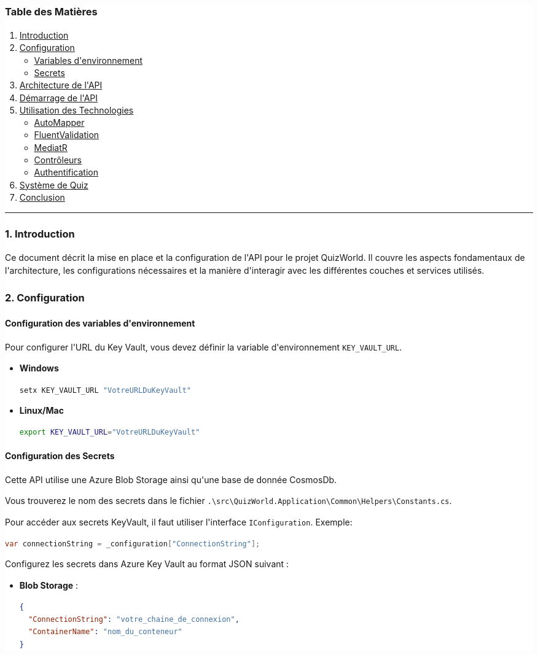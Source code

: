 ### Table des Matières
1. [Introduction](#introduction)
2. [Configuration](#configuration)
   - [Variables d'environnement](#environment)
   - [Secrets](#secrets)
4. [Architecture de l'API](#architecture)
5. [Démarrage de l'API](#startup)
6. [Utilisation des Technologies](#technologies)
   - [AutoMapper](#automapper)
   - [FluentValidation](#fluentvalidation)
   - [MediatR](#mediatr)
   - [Contrôleurs](#controllers)
   - [Authentification](#auth)
7. [Système de Quiz](#quiz)
8. [Conclusion](#conclusion)
   
---

### 1. Introduction <a name="introduction"></a>
Ce document décrit la mise en place et la configuration de l'API pour le projet QuizWorld. Il couvre les aspects fondamentaux de l'architecture, les configurations nécessaires et la manière d'interagir avec les différentes couches et services utilisés.

### 2. Configuration <a name="configuration"></a>
#### Configuration des variables d'environnement <a name="environment"></a>
Pour configurer l'URL du Key Vault, vous devez définir la variable d'environnement `KEY_VAULT_URL`. 

- **Windows**
  ```cmd
  setx KEY_VAULT_URL "VotreURLDuKeyVault"
  ```

- **Linux/Mac**
  ```bash
  export KEY_VAULT_URL="VotreURLDuKeyVault"
  ```

#### Configuration des Secrets <a name="secrets"></a>

Cette API utilise une Azure Blob Storage ainsi qu'une base de donnée CosmosDb.

Vous trouverez le nom des secrets dans le fichier `.\src\QuizWorld.Application\Common\Helpers\Constants.cs`.

Pour accéder aux secrets KeyVault, il faut utiliser l'interface `IConfiguration`. Exemple:
```csharp
var connectionString = _configuration["ConnectionString"];
```

Configurez les secrets dans Azure Key Vault au format JSON suivant :

- **Blob Storage** :
  ```json
  {
    "ConnectionString": "votre_chaine_de_connexion",
    "ContainerName": "nom_du_conteneur"
  }
  ```
